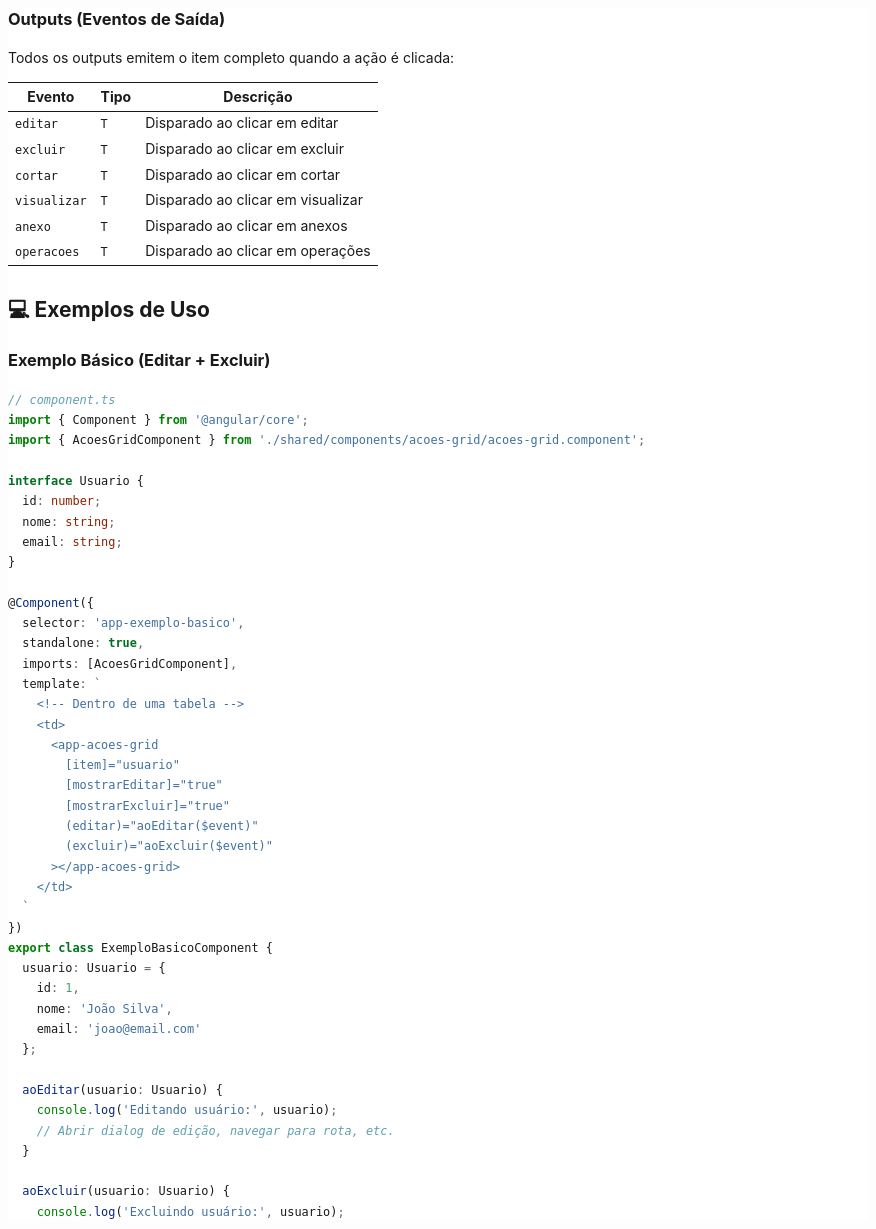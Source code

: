 ### Outputs (Eventos de Saída)

Todos os outputs emitem o item completo quando a ação é clicada:

| Evento | Tipo | Descrição |
|--------|------|-----------|
| `editar` | `T` | Disparado ao clicar em editar |
| `excluir` | `T` | Disparado ao clicar em excluir |
| `cortar` | `T` | Disparado ao clicar em cortar |
| `visualizar` | `T` | Disparado ao clicar em visualizar |
| `anexo` | `T` | Disparado ao clicar em anexos |
| `operacoes` | `T` | Disparado ao clicar em operações |

## 💻 Exemplos de Uso

### Exemplo Básico (Editar + Excluir)

```typescript
// component.ts
import { Component } from '@angular/core';
import { AcoesGridComponent } from './shared/components/acoes-grid/acoes-grid.component';

interface Usuario {
  id: number;
  nome: string;
  email: string;
}

@Component({
  selector: 'app-exemplo-basico',
  standalone: true,
  imports: [AcoesGridComponent],
  template: `
    <!-- Dentro de uma tabela -->
    <td>
      <app-acoes-grid
        [item]="usuario"
        [mostrarEditar]="true"
        [mostrarExcluir]="true"
        (editar)="aoEditar($event)"
        (excluir)="aoExcluir($event)"
      ></app-acoes-grid>
    </td>
  `
})
export class ExemploBasicoComponent {
  usuario: Usuario = {
    id: 1,
    nome: 'João Silva',
    email: 'joao@email.com'
  };

  aoEditar(usuario: Usuario) {
    console.log('Editando usuário:', usuario);
    // Abrir dialog de edição, navegar para rota, etc.
  }

  aoExcluir(usuario: Usuario) {
    console.log('Excluindo usuário:', usuario);
```